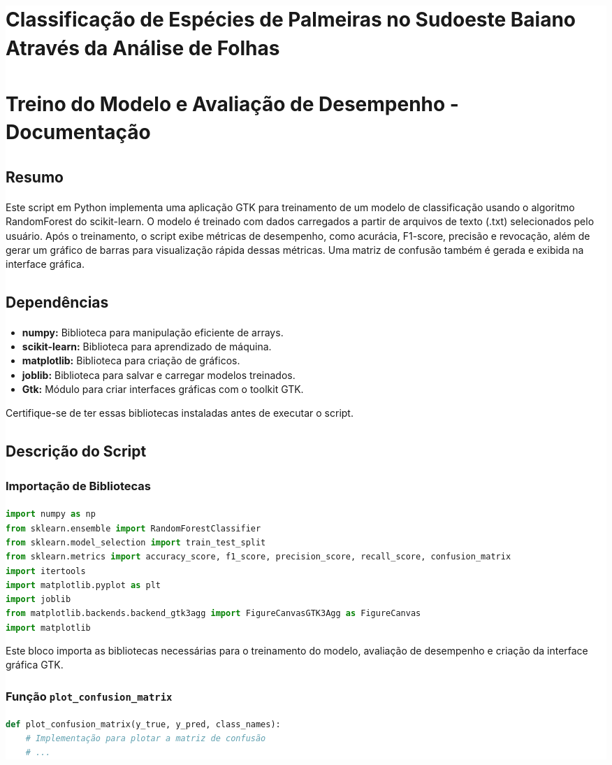 # Classificação de Espécies de Palmeiras no Sudoeste Baiano Através da Análise de Folhas

# Treino do Modelo e Avaliação de Desempenho - Documentação

## Resumo

Este script em Python implementa uma aplicação GTK para treinamento de um modelo de classificação usando o algoritmo RandomForest do scikit-learn. O modelo é treinado com dados carregados a partir de arquivos de texto (.txt) selecionados pelo usuário. Após o treinamento, o script exibe métricas de desempenho, como acurácia, F1-score, precisão e revocação, além de gerar um gráfico de barras para visualização rápida dessas métricas. Uma matriz de confusão também é gerada e exibida na interface gráfica.

## Dependências

- **numpy:** Biblioteca para manipulação eficiente de arrays.
- **scikit-learn:** Biblioteca para aprendizado de máquina.
- **matplotlib:** Biblioteca para criação de gráficos.
- **joblib:** Biblioteca para salvar e carregar modelos treinados.
- **Gtk:** Módulo para criar interfaces gráficas com o toolkit GTK.

Certifique-se de ter essas bibliotecas instaladas antes de executar o script.

## Descrição do Script

### Importação de Bibliotecas

```python
import numpy as np
from sklearn.ensemble import RandomForestClassifier
from sklearn.model_selection import train_test_split
from sklearn.metrics import accuracy_score, f1_score, precision_score, recall_score, confusion_matrix
import itertools
import matplotlib.pyplot as plt
import joblib
from matplotlib.backends.backend_gtk3agg import FigureCanvasGTK3Agg as FigureCanvas
import matplotlib
```

Este bloco importa as bibliotecas necessárias para o treinamento do modelo, avaliação de desempenho e criação da interface gráfica GTK.

### Função `plot_confusion_matrix`

```python
def plot_confusion_matrix(y_true, y_pred, class_names):
    # Implementação para plotar a matriz de confusão
    # ...
```
